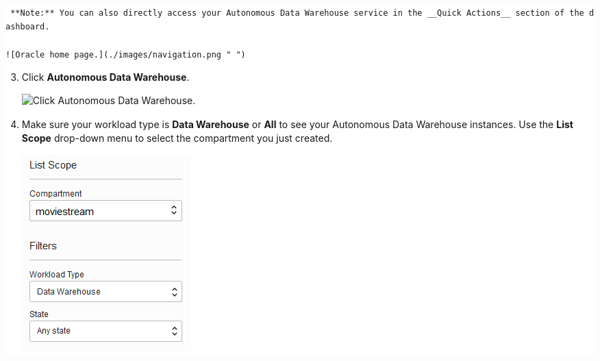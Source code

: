      **Note:** You can also directly access your Autonomous Data Warehouse service in the __Quick Actions__ section of the dashboard.

    ![Oracle home page.](./images/navigation.png " ")

3. Click **Autonomous Data Warehouse**.

    ![Click Autonomous Data Warehouse.](https://raw.githubusercontent.com/oracle/learning-library/master/common/images/console/database-adw.png " ")

4. Make sure your workload type is __Data Warehouse__ or __All__ to see your Autonomous Data Warehouse instances. Use the __List Scope__ drop-down menu to select the compartment you just created.

    ![Check the workload type on the left.](images/list-scope-freetier.png " ")
